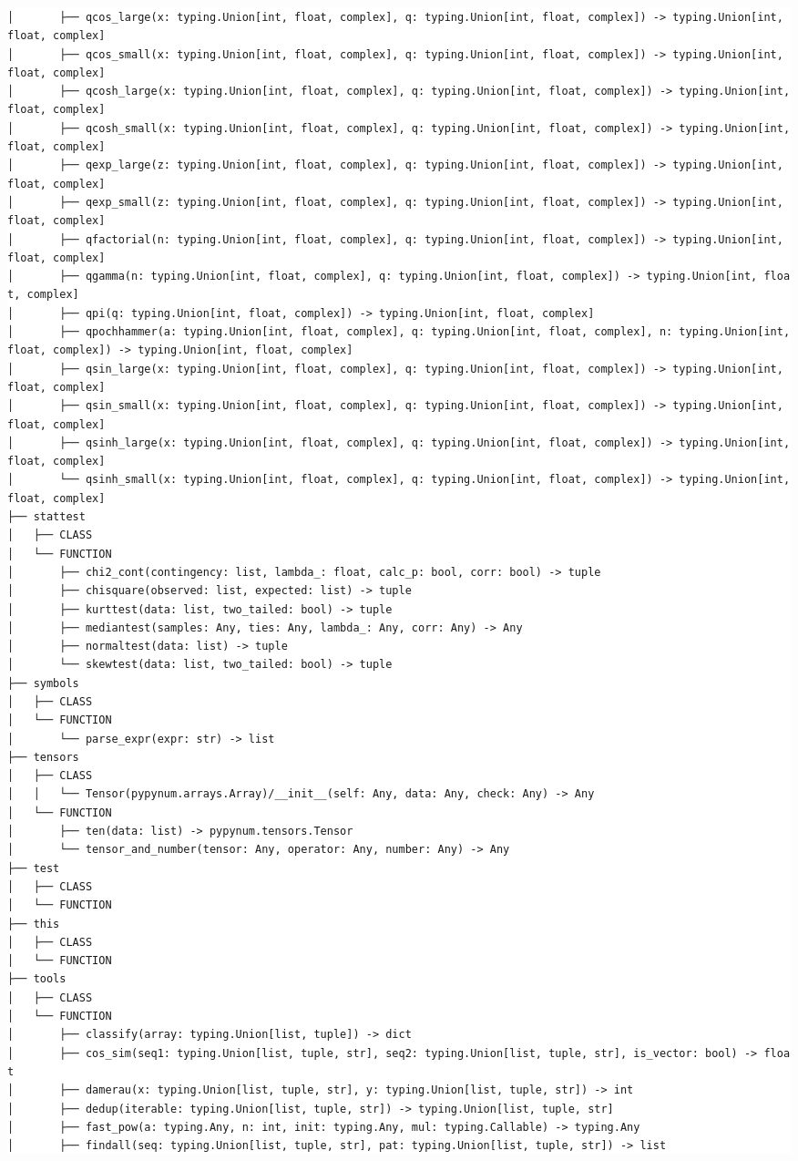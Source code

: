 ```
│       ├── qcos_large(x: typing.Union[int, float, complex], q: typing.Union[int, float, complex]) -> typing.Union[int, float, complex]
│       ├── qcos_small(x: typing.Union[int, float, complex], q: typing.Union[int, float, complex]) -> typing.Union[int, float, complex]
│       ├── qcosh_large(x: typing.Union[int, float, complex], q: typing.Union[int, float, complex]) -> typing.Union[int, float, complex]
│       ├── qcosh_small(x: typing.Union[int, float, complex], q: typing.Union[int, float, complex]) -> typing.Union[int, float, complex]
│       ├── qexp_large(z: typing.Union[int, float, complex], q: typing.Union[int, float, complex]) -> typing.Union[int, float, complex]
│       ├── qexp_small(z: typing.Union[int, float, complex], q: typing.Union[int, float, complex]) -> typing.Union[int, float, complex]
│       ├── qfactorial(n: typing.Union[int, float, complex], q: typing.Union[int, float, complex]) -> typing.Union[int, float, complex]
│       ├── qgamma(n: typing.Union[int, float, complex], q: typing.Union[int, float, complex]) -> typing.Union[int, float, complex]
│       ├── qpi(q: typing.Union[int, float, complex]) -> typing.Union[int, float, complex]
│       ├── qpochhammer(a: typing.Union[int, float, complex], q: typing.Union[int, float, complex], n: typing.Union[int, float, complex]) -> typing.Union[int, float, complex]
│       ├── qsin_large(x: typing.Union[int, float, complex], q: typing.Union[int, float, complex]) -> typing.Union[int, float, complex]
│       ├── qsin_small(x: typing.Union[int, float, complex], q: typing.Union[int, float, complex]) -> typing.Union[int, float, complex]
│       ├── qsinh_large(x: typing.Union[int, float, complex], q: typing.Union[int, float, complex]) -> typing.Union[int, float, complex]
│       └── qsinh_small(x: typing.Union[int, float, complex], q: typing.Union[int, float, complex]) -> typing.Union[int, float, complex]
├── stattest
│   ├── CLASS
│   └── FUNCTION
│       ├── chi2_cont(contingency: list, lambda_: float, calc_p: bool, corr: bool) -> tuple
│       ├── chisquare(observed: list, expected: list) -> tuple
│       ├── kurttest(data: list, two_tailed: bool) -> tuple
│       ├── mediantest(samples: Any, ties: Any, lambda_: Any, corr: Any) -> Any
│       ├── normaltest(data: list) -> tuple
│       └── skewtest(data: list, two_tailed: bool) -> tuple
├── symbols
│   ├── CLASS
│   └── FUNCTION
│       └── parse_expr(expr: str) -> list
├── tensors
│   ├── CLASS
│   │   └── Tensor(pypynum.arrays.Array)/__init__(self: Any, data: Any, check: Any) -> Any
│   └── FUNCTION
│       ├── ten(data: list) -> pypynum.tensors.Tensor
│       └── tensor_and_number(tensor: Any, operator: Any, number: Any) -> Any
├── test
│   ├── CLASS
│   └── FUNCTION
├── this
│   ├── CLASS
│   └── FUNCTION
├── tools
│   ├── CLASS
│   └── FUNCTION
│       ├── classify(array: typing.Union[list, tuple]) -> dict
│       ├── cos_sim(seq1: typing.Union[list, tuple, str], seq2: typing.Union[list, tuple, str], is_vector: bool) -> float
│       ├── damerau(x: typing.Union[list, tuple, str], y: typing.Union[list, tuple, str]) -> int
│       ├── dedup(iterable: typing.Union[list, tuple, str]) -> typing.Union[list, tuple, str]
│       ├── fast_pow(a: typing.Any, n: int, init: typing.Any, mul: typing.Callable) -> typing.Any
│       ├── findall(seq: typing.Union[list, tuple, str], pat: typing.Union[list, tuple, str]) -> list
```